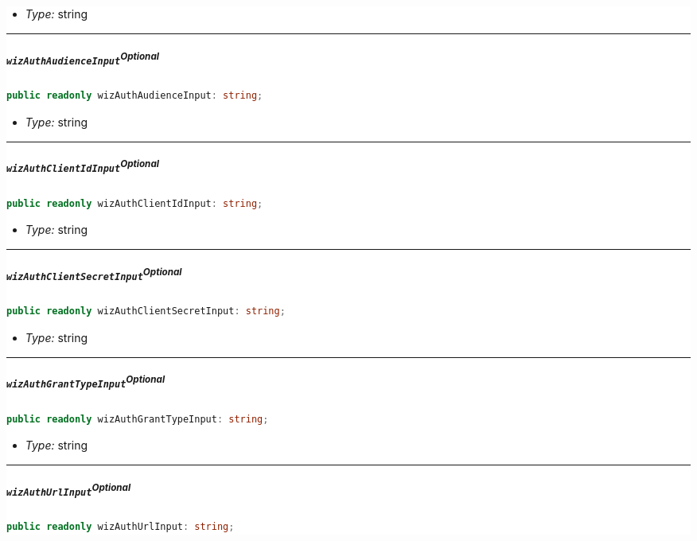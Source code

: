 - *Type:* string

---

##### `wizAuthAudienceInput`<sup>Optional</sup> <a name="wizAuthAudienceInput" id="rhizo-co-terraform-provider-wiz.provider.WizProvider.property.wizAuthAudienceInput"></a>

```typescript
public readonly wizAuthAudienceInput: string;
```

- *Type:* string

---

##### `wizAuthClientIdInput`<sup>Optional</sup> <a name="wizAuthClientIdInput" id="rhizo-co-terraform-provider-wiz.provider.WizProvider.property.wizAuthClientIdInput"></a>

```typescript
public readonly wizAuthClientIdInput: string;
```

- *Type:* string

---

##### `wizAuthClientSecretInput`<sup>Optional</sup> <a name="wizAuthClientSecretInput" id="rhizo-co-terraform-provider-wiz.provider.WizProvider.property.wizAuthClientSecretInput"></a>

```typescript
public readonly wizAuthClientSecretInput: string;
```

- *Type:* string

---

##### `wizAuthGrantTypeInput`<sup>Optional</sup> <a name="wizAuthGrantTypeInput" id="rhizo-co-terraform-provider-wiz.provider.WizProvider.property.wizAuthGrantTypeInput"></a>

```typescript
public readonly wizAuthGrantTypeInput: string;
```

- *Type:* string

---

##### `wizAuthUrlInput`<sup>Optional</sup> <a name="wizAuthUrlInput" id="rhizo-co-terraform-provider-wiz.provider.WizProvider.property.wizAuthUrlInput"></a>

```typescript
public readonly wizAuthUrlInput: string;
```
